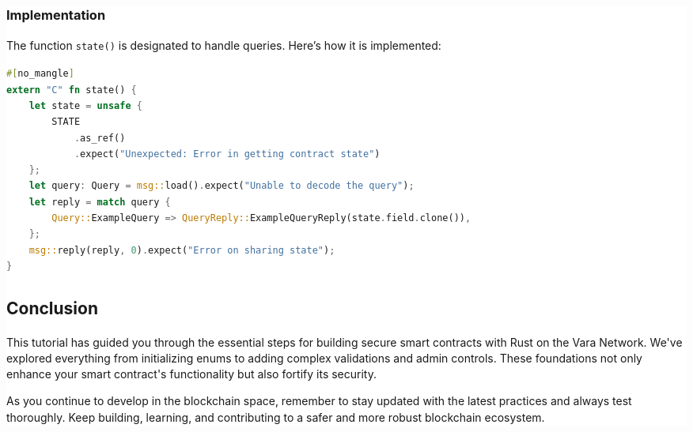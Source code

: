 ### Implementation

The function `state()` is designated to handle queries. Here’s how it is implemented:

```rust
#[no_mangle]
extern "C" fn state() {
    let state = unsafe {
        STATE
            .as_ref()
            .expect("Unexpected: Error in getting contract state")
    };
    let query: Query = msg::load().expect("Unable to decode the query");
    let reply = match query {
        Query::ExampleQuery => QueryReply::ExampleQueryReply(state.field.clone()),
    };
    msg::reply(reply, 0).expect("Error on sharing state");
}
```

## Conclusion

This tutorial has guided you through the essential steps for building secure smart contracts with Rust on the Vara Network. We've explored everything from initializing enums to adding complex validations and admin controls. These foundations not only enhance your smart contract's functionality but also fortify its security.

As you continue to develop in the blockchain space, remember to stay updated with the latest practices and always test thoroughly. Keep building, learning, and contributing to a safer and more robust blockchain ecosystem.
